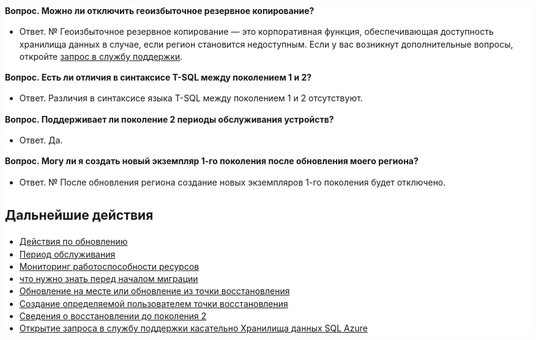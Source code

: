 **Вопрос. Можно ли отключить геоизбыточное резервное копирование?**
- Ответ. № Геоизбыточное резервное копирование — это корпоративная функция, обеспечивающая доступность хранилища данных в случае, если регион становится недоступным. Если у вас возникнут дополнительные вопросы, откройте [запрос в службу поддержки](sql-data-warehouse-get-started-create-support-ticket.md).

**Вопрос. Есть ли отличия в синтаксисе T-SQL между поколением 1 и 2?**

- Ответ. Различия в синтаксисе языка T-SQL между поколением 1 и 2 отсутствуют.

**Вопрос. Поддерживает ли поколение 2 периоды обслуживания устройств?**

- Ответ. Да.

**Вопрос. Могу ли я создать новый экземпляр 1-го поколения после обновления моего региона?**

- Ответ. № После обновления региона создание новых экземпляров 1-го поколения будет отключено.

## <a name="next-steps"></a>Дальнейшие действия

- [Действия по обновлению](upgrade-to-latest-generation.md)
- [Период обслуживания](maintenance-scheduling.md)
- [Мониторинг работоспособности ресурсов](https://docs.microsoft.com/azure/service-health/resource-health-overview)
- [что нужно знать перед началом миграции](upgrade-to-latest-generation.md#before-you-begin)
- [Обновление на месте или обновление из точки восстановления](upgrade-to-latest-generation.md)
- [Создание определяемой пользователем точки восстановления](sql-data-warehouse-restore.md#restore-through-the-azure-portal)
- [Сведения о восстановлении до поколения 2](sql-data-warehouse-restore.md#restore-an-active-or-paused-database-using-the-azure-portal)
- [Открытие запроса в службу поддержки касательно Хранилища данных SQL Azure](https://go.microsoft.com/fwlink/?linkid=857950)
